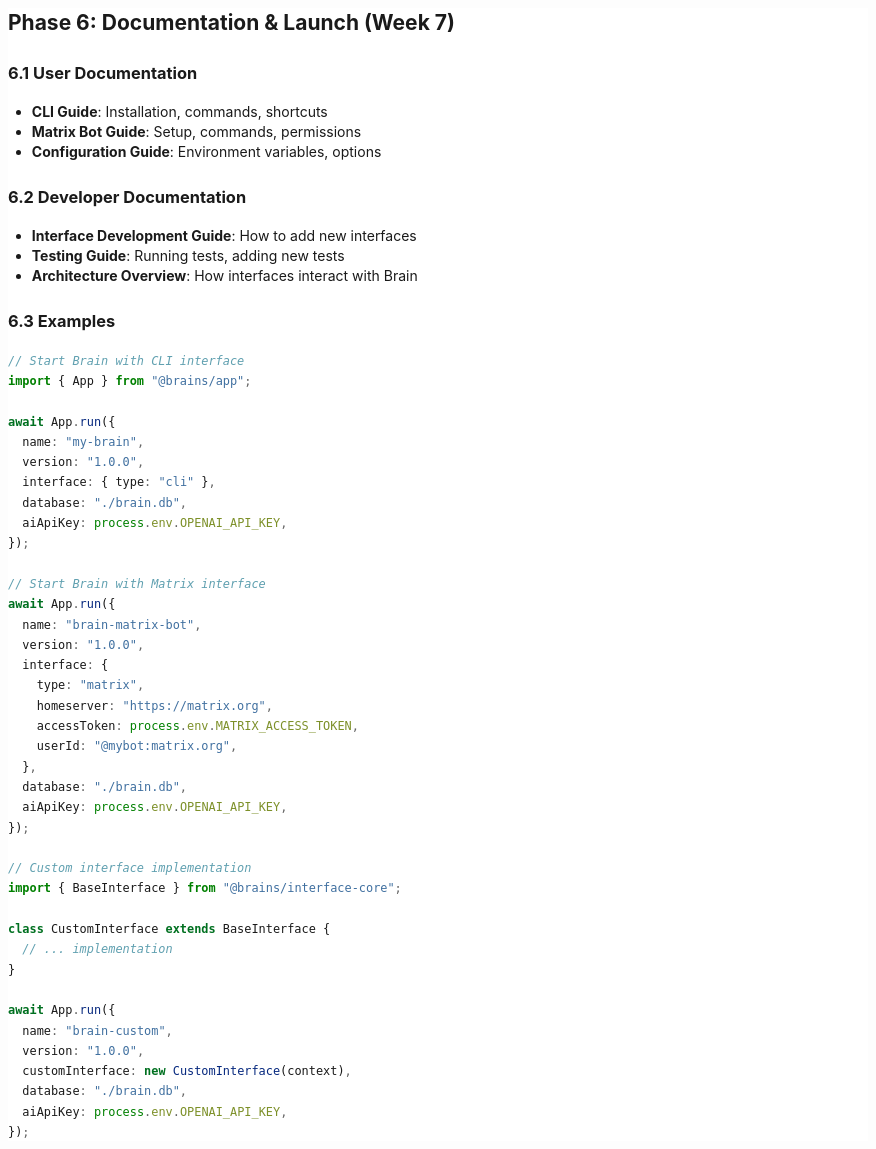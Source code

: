 ## Phase 6: Documentation & Launch (Week 7)

### 6.1 User Documentation

- **CLI Guide**: Installation, commands, shortcuts
- **Matrix Bot Guide**: Setup, commands, permissions
- **Configuration Guide**: Environment variables, options

### 6.2 Developer Documentation

- **Interface Development Guide**: How to add new interfaces
- **Testing Guide**: Running tests, adding new tests
- **Architecture Overview**: How interfaces interact with Brain

### 6.3 Examples

```typescript
// Start Brain with CLI interface
import { App } from "@brains/app";

await App.run({
  name: "my-brain",
  version: "1.0.0",
  interface: { type: "cli" },
  database: "./brain.db",
  aiApiKey: process.env.OPENAI_API_KEY,
});

// Start Brain with Matrix interface
await App.run({
  name: "brain-matrix-bot",
  version: "1.0.0",
  interface: {
    type: "matrix",
    homeserver: "https://matrix.org",
    accessToken: process.env.MATRIX_ACCESS_TOKEN,
    userId: "@mybot:matrix.org",
  },
  database: "./brain.db",
  aiApiKey: process.env.OPENAI_API_KEY,
});

// Custom interface implementation
import { BaseInterface } from "@brains/interface-core";

class CustomInterface extends BaseInterface {
  // ... implementation
}

await App.run({
  name: "brain-custom",
  version: "1.0.0",
  customInterface: new CustomInterface(context),
  database: "./brain.db",
  aiApiKey: process.env.OPENAI_API_KEY,
});
```
